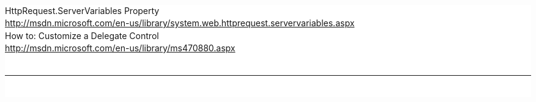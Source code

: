 HttpRequest.ServerVariables Property<br>
<a href="http://msdn.microsoft.com/en-us/library/system.web.httprequest.servervariables.aspx">http://msdn.microsoft.com/en-us/library/system.web.httprequest.servervariables.aspx</a><br>
How to: Customize a Delegate Control<br>
<a href="http://msdn.microsoft.com/en-us/library/ms470880.aspx">http://msdn.microsoft.com/en-us/library/ms470880.aspx</a></span><span style="font-size:9.5pt; line-height:115%; font-family:Consolas"><br style="">
<br style="">
</span></p>
<p class="MsoListParagraphCxSpFirst" style="margin-bottom:0in; margin-bottom:.0001pt; line-height:normal; text-autospace:none">
<span style="font-size:9.5pt; font-family:Consolas"></span></p>
<p class="MsoListParagraphCxSpLast" style="margin-bottom:0in; margin-bottom:.0001pt; line-height:normal; text-autospace:none">
<span style="font-size:9.5pt; font-family:Consolas"></span></p>
<hr>
<div><a href="http://go.microsoft.com/?linkid=9759640" style="margin-top:3px"><img alt="" src="http://bit.ly/onecodelogo">
</a></div>
